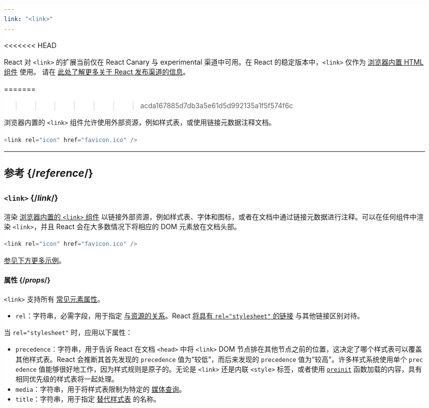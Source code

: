 ```yaml
---
link: "<link>"
---
```


<<<<<<< HEAD
<Canary>

React 对 `<link>` 的扩展当前仅在 React Canary 与 experimental 渠道中可用。在 React 的稳定版本中，`<link>` 仅作为 [浏览器内置 HTML 组件](https://react.dev/reference/react-dom/components#all-html-components) 使用。
请在 [此处了解更多关于 React 发布渠道的信息](/community/versioning-policy#all-release-channels)。

</Canary>

=======
>>>>>>> acda167885d7db3a5e61d5d992135a1f5f574f6c
<Intro>

浏览器内置的 `<link>` 组件允许使用外部资源，例如样式表，或使用链接元数据注释文档。

```js
<link rel="icon" href="favicon.ico" />
```

</Intro>

<InlineToc />

---

## 参考 {/*reference*/}

### `<link>` {/*link*/}

渲染 [浏览器内置的 `<link>` 组件](https://developer.mozilla.org/zh-CN/docs/Web/HTML/Element/link) 以链接外部资源，例如样式表、字体和图标，或者在文档中通过链接元数据进行注释。可以在任何组件中渲染 `<link>`，并且 React 会在大多数情况下将相应的 DOM 元素放在文档头部。

```js
<link rel="icon" href="favicon.ico" />
```

[参见下方更多示例](#usage)。

#### 属性 {/*props*/}

`<link>` 支持所有 [常见元素属性](/reference/react-dom/components/common#props)。

* `rel`：字符串，必需字段，用于指定 [与资源的关系](https://developer.mozilla.org/zh-CN/docs/Web/HTML/Attributes/rel)。React [将具有 `rel="stylesheet"` 的链接](#special-rendering-behavior) 与其他链接区别对待。

当 `rel="stylesheet"` 时，应用以下属性：

* `precedence`：字符串，用于告诉 React 在文档 `<head>` 中将 `<link>` DOM 节点排在其他节点之前的位置，这决定了哪个样式表可以覆盖其他样式表。React 会推断其首先发现的 `precedence` 值为“较低”，而后来发现的 `precedence` 值为“较高”。许多样式系统使用单个 `precedence` 值能够很好地工作，因为样式规则是原子的。无论是 `<link>` 还是内联 `<style>` 标签，或者使用 [`preinit`](/reference/react-dom/preinit) 函数加载的内容，具有相同优先级的样式表将一起处理。
* `media`：字符串，用于将样式表限制为特定的 [媒体查询](https://developer.mozilla.org/zh-CN/docs/Web/CSS/CSS_media_queries/Using_media_queries)。
* `title`：字符串，用于指定 [替代样式表](https://developer.mozilla.org/zh-CN/docs/Web/CSS/Alternative_style_sheets) 的名称。
